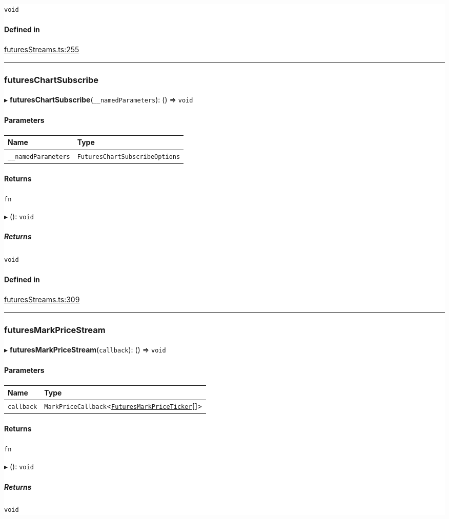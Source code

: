 `void`

#### Defined in

[futuresStreams.ts:255](https://github.com/Altamoon/altamoon/blob/c26d09e/app/api/futuresStreams.ts#L255)

___

### futuresChartSubscribe

▸ **futuresChartSubscribe**(`__namedParameters`): () => `void`

#### Parameters

| Name | Type |
| :------ | :------ |
| `__namedParameters` | `FuturesChartSubscribeOptions` |

#### Returns

`fn`

▸ (): `void`

##### Returns

`void`

#### Defined in

[futuresStreams.ts:309](https://github.com/Altamoon/altamoon/blob/c26d09e/app/api/futuresStreams.ts#L309)

___

### futuresMarkPriceStream

▸ **futuresMarkPriceStream**(`callback`): () => `void`

#### Parameters

| Name | Type |
| :------ | :------ |
| `callback` | `MarkPriceCallback`<[`FuturesMarkPriceTicker`](../interfaces/types.FuturesMarkPriceTicker.md)[]\> |

#### Returns

`fn`

▸ (): `void`

##### Returns

`void`
